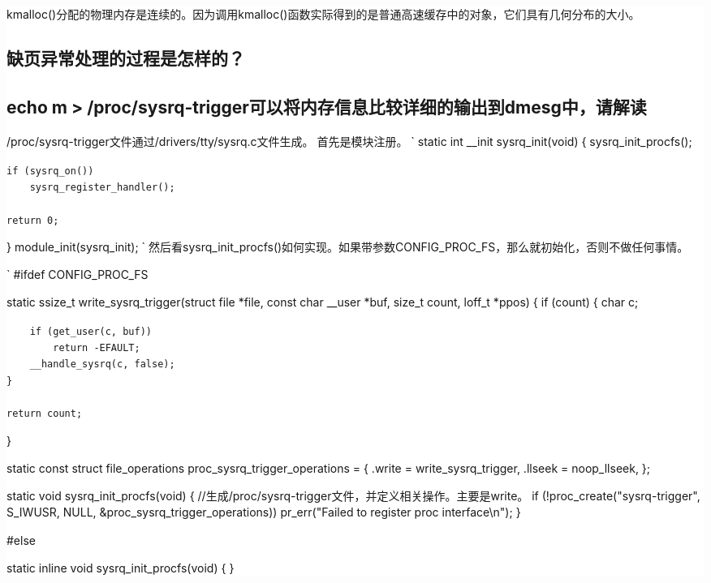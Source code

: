 kmalloc()分配的物理内存是连续的。因为调用kmalloc()函数实际得到的是普通高速缓存中的对象，它们具有几何分布的大小。
## 缺页异常处理的过程是怎样的？ 
## echo m > /proc/sysrq-trigger可以将内存信息比较详细的输出到dmesg中，请解读 
/proc/sysrq-trigger文件通过/drivers/tty/sysrq.c文件生成。
首先是模块注册。
`
static int __init sysrq_init(void)
{
	sysrq_init_procfs();

	if (sysrq_on())
		sysrq_register_handler();

	return 0;
}
module_init(sysrq_init);
`
然后看sysrq_init_procfs()如何实现。如果带参数CONFIG_PROC_FS，那么就初始化，否则不做任何事情。

`
#ifdef CONFIG_PROC_FS

static ssize_t write_sysrq_trigger(struct file *file, const char __user *buf,
				   size_t count, loff_t *ppos)
{
	if (count) {
		char c;

		if (get_user(c, buf))
			return -EFAULT;
		__handle_sysrq(c, false);
	}

	return count;
}

static const struct file_operations proc_sysrq_trigger_operations = {
	.write		= write_sysrq_trigger,
	.llseek		= noop_llseek,
};

static void sysrq_init_procfs(void)
{
	//生成/proc/sysrq-trigger文件，并定义相关操作。主要是write。
	if (!proc_create("sysrq-trigger", S_IWUSR, NULL,
			 &proc_sysrq_trigger_operations))
		pr_err("Failed to register proc interface\n");
}

#else

static inline void sysrq_init_procfs(void)
{
}
